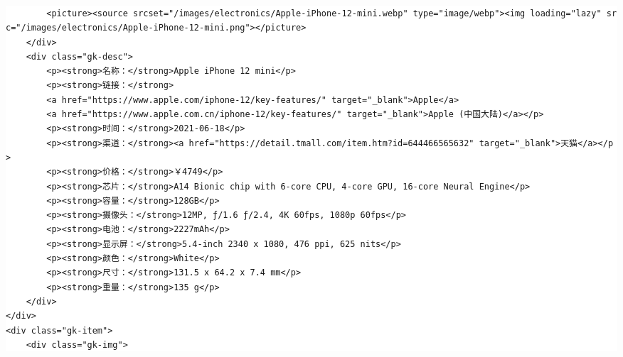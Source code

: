             <picture><source srcset="/images/electronics/Apple-iPhone-12-mini.webp" type="image/webp"><img loading="lazy" src="/images/electronics/Apple-iPhone-12-mini.png"></picture>
        </div>
        <div class="gk-desc">
            <p><strong>名称：</strong>Apple iPhone 12 mini</p>
            <p><strong>链接：</strong>
            <a href="https://www.apple.com/iphone-12/key-features/" target="_blank">Apple</a>
            <a href="https://www.apple.com.cn/iphone-12/key-features/" target="_blank">Apple (中国大陆)</a></p>
            <p><strong>时间：</strong>2021-06-18</p>
            <p><strong>渠道：</strong><a href="https://detail.tmall.com/item.htm?id=644466565632" target="_blank">天猫</a></p>
            <p><strong>价格：</strong>￥4749</p>
            <p><strong>芯片：</strong>A14 Bionic chip with 6-core CPU, 4-core GPU, 16-core Neural Engine</p>
            <p><strong>容量：</strong>128GB</p>
            <p><strong>摄像头：</strong>12MP, ƒ/1.6 ƒ/2.4, 4K 60fps, 1080p 60fps</p>
            <p><strong>电池：</strong>2227mAh</p>
            <p><strong>显示屏：</strong>5.4‑inch 2340 x 1080, 476 ppi, 625 nits</p>
            <p><strong>颜色：</strong>White</p>
            <p><strong>尺寸：</strong>131.5 x 64.2 x 7.4 mm</p>
            <p><strong>重量：</strong>135 g</p>
        </div>
    </div>
    <div class="gk-item">
        <div class="gk-img">